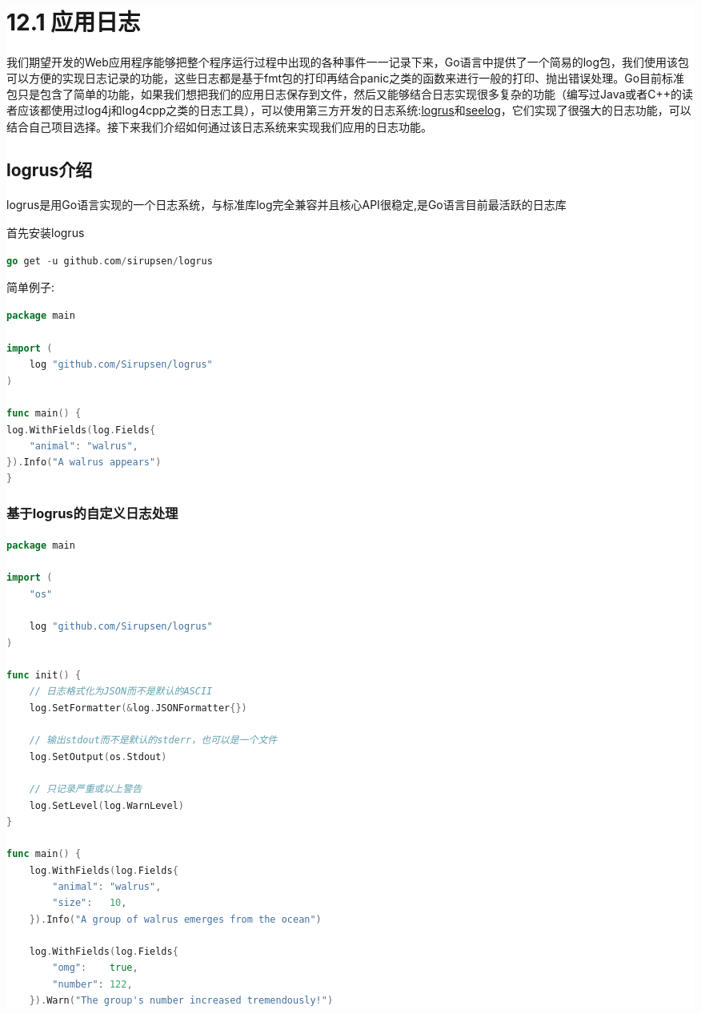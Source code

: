 # 12.1 应用日志

我们期望开发的Web应用程序能够把整个程序运行过程中出现的各种事件一一记录下来，Go语言中提供了一个简易的log包，我们使用该包可以方便的实现日志记录的功能，这些日志都是基于fmt包的打印再结合panic之类的函数来进行一般的打印、抛出错误处理。Go目前标准包只是包含了简单的功能，如果我们想把我们的应用日志保存到文件，然后又能够结合日志实现很多复杂的功能（编写过Java或者C++的读者应该都使用过log4j和log4cpp之类的日志工具），可以使用第三方开发的日志系统:[logrus](https://github.com/sirupsen/logrus)和[seelog](https://github.com/cihub/seelog)，它们实现了很强大的日志功能，可以结合自己项目选择。接下来我们介绍如何通过该日志系统来实现我们应用的日志功能。

## logrus介绍

logrus是用Go语言实现的一个日志系统，与标准库log完全兼容并且核心API很稳定,是Go语言目前最活跃的日志库

首先安装logrus

```Go
go get -u github.com/sirupsen/logrus
```

简单例子:

```Go
package main

import (
    log "github.com/Sirupsen/logrus"
)

func main() {
log.WithFields(log.Fields{
    "animal": "walrus",
}).Info("A walrus appears")
}
```

### 基于logrus的自定义日志处理

```Go
package main

import (
    "os"

    log "github.com/Sirupsen/logrus"
)

func init() {
    // 日志格式化为JSON而不是默认的ASCII
    log.SetFormatter(&log.JSONFormatter{})

    // 输出stdout而不是默认的stderr，也可以是一个文件
    log.SetOutput(os.Stdout)

    // 只记录严重或以上警告
    log.SetLevel(log.WarnLevel)
}

func main() {
    log.WithFields(log.Fields{
        "animal": "walrus",
        "size":   10,
    }).Info("A group of walrus emerges from the ocean")

    log.WithFields(log.Fields{
        "omg":    true,
        "number": 122,
    }).Warn("The group's number increased tremendously!")
```